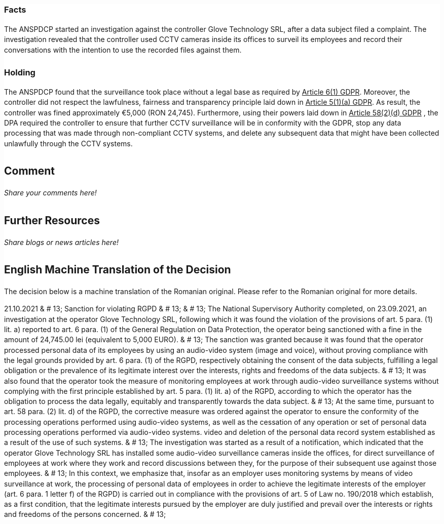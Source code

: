 ### Facts

The ANSPDCP started an investigation against the controller Glove Technology SRL, after a data subject filed a complaint. The investigation revealed that the controller used CCTV cameras inside its offices to surveil its employees and record their conversations with the intention to use the recorded files against them.

### Holding

The ANSPDCP found that the surveillance took place without a legal base as required by [Article 6(1) GDPR](/index.php?title=Article_6_GDPR "Article 6 GDPR"). Moreover, the controller did not respect the lawfulness, fairness and transparency principle laid down in [Article 5(1)(a) GDPR](/index.php?title=Article_5_GDPR#1a "Article 5 GDPR"). As result, the controller was fined approximately €5,000 (RON 24,745). Furthermore, using their powers laid down in [Article 58(2)(d) GDPR](/index.php?title=Article_58_GDPR "Article 58 GDPR") , the DPA required the controller to ensure that further CCTV surveillance will be in conformity with the GDPR, stop any data processing that was made through non-compliant CCTV systems, and delete any subsequent data that might have been collected unlawfully through the CCTV systems.

## Comment

_Share your comments here!_

## Further Resources

_Share blogs or news articles here!_

## English Machine Translation of the Decision

The decision below is a machine translation of the Romanian original. Please refer to the Romanian original for more details.

21.10.2021 & # 13;
Sanction for violating RGPD & # 13;
& # 13;
The National Supervisory Authority completed, on 23.09.2021, an investigation at the operator Glove Technology SRL, following which it was found the violation of the provisions of art. 5 para. (1) lit. a) reported to art. 6 para. (1) of the General Regulation on Data Protection, the operator being sanctioned with a fine in the amount of 24,745.00 lei (equivalent to 5,000 EURO). & # 13;
The sanction was granted because it was found that the operator processed personal data of its employees by using an audio-video system (image and voice), without proving compliance with the legal grounds provided by art. 6 para. (1) of the RGPD, respectively obtaining the consent of the data subjects, fulfilling a legal obligation or the prevalence of its legitimate interest over the interests, rights and freedoms of the data subjects. & # 13;
It was also found that the operator took the measure of monitoring employees at work through audio-video surveillance systems without complying with the first principle established by art. 5 para. (1) lit. a) of the RGPD, according to which the operator has the obligation to process the data legally, equitably and transparently towards the data subject. & # 13;
At the same time, pursuant to art. 58 para. (2) lit. d) of the RGPD, the corrective measure was ordered against the operator to ensure the conformity of the processing operations performed using audio-video systems, as well as the cessation of any operation or set of personal data processing operations performed via audio-video systems. video and deletion of the personal data record system established as a result of the use of such systems. & # 13;
The investigation was started as a result of a notification, which indicated that the operator Glove Technology SRL has installed some audio-video surveillance cameras inside the offices, for direct surveillance of employees at work where they work and record discussions between they, for the purpose of their subsequent use against those employees. & # 13;
In this context, we emphasize that, insofar as an employer uses monitoring systems by means of video surveillance at work, the processing of personal data of employees in order to achieve the legitimate interests of the employer (art. 6 para. 1 letter f) of the RGPD) is carried out in compliance with the provisions of art. 5 of Law no. 190/2018 which establish, as a first condition, that the legitimate interests pursued by the employer are duly justified and prevail over the interests or rights and freedoms of the persons concerned. & # 13;